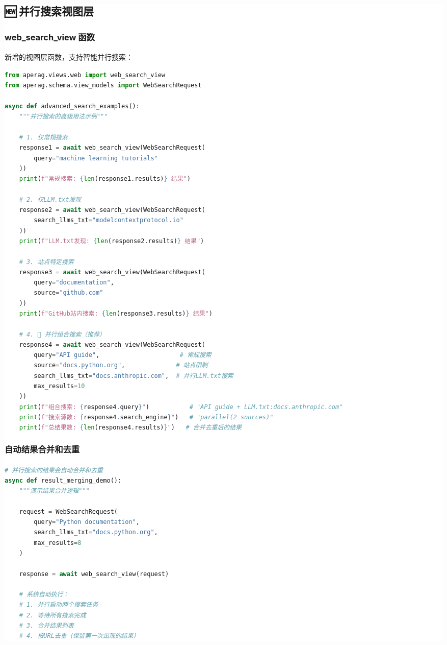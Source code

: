 ## 🆕 并行搜索视图层

### web_search_view 函数

新增的视图层函数，支持智能并行搜索：

```python
from aperag.views.web import web_search_view
from aperag.schema.view_models import WebSearchRequest

async def advanced_search_examples():
    """并行搜索的高级用法示例"""
    
    # 1. 仅常规搜索
    response1 = await web_search_view(WebSearchRequest(
        query="machine learning tutorials"
    ))
    print(f"常规搜索: {len(response1.results)} 结果")
    
    # 2. 仅LLM.txt发现
    response2 = await web_search_view(WebSearchRequest(
        search_llms_txt="modelcontextprotocol.io"
    ))
    print(f"LLM.txt发现: {len(response2.results)} 结果")
    
    # 3. 站点特定搜索
    response3 = await web_search_view(WebSearchRequest(
        query="documentation",
        source="github.com"
    ))
    print(f"GitHub站内搜索: {len(response3.results)} 结果")
    
    # 4. 🚀 并行组合搜索（推荐）
    response4 = await web_search_view(WebSearchRequest(
        query="API guide",                      # 常规搜索
        source="docs.python.org",              # 站点限制
        search_llms_txt="docs.anthropic.com",  # 并行LLM.txt搜索
        max_results=10
    ))
    print(f"组合搜索: {response4.query}")           # "API guide + LLM.txt:docs.anthropic.com"
    print(f"搜索源数: {response4.search_engine}")   # "parallel(2 sources)"
    print(f"总结果数: {len(response4.results)}")   # 合并去重后的结果
```

### 自动结果合并和去重

```python
# 并行搜索的结果会自动合并和去重
async def result_merging_demo():
    """演示结果合并逻辑"""
    
    request = WebSearchRequest(
        query="Python documentation",
        search_llms_txt="docs.python.org",
        max_results=8
    )
    
    response = await web_search_view(request)
    
    # 系统自动执行：
    # 1. 并行启动两个搜索任务
    # 2. 等待所有搜索完成
    # 3. 合并结果列表
    # 4. 按URL去重（保留第一次出现的结果）
```